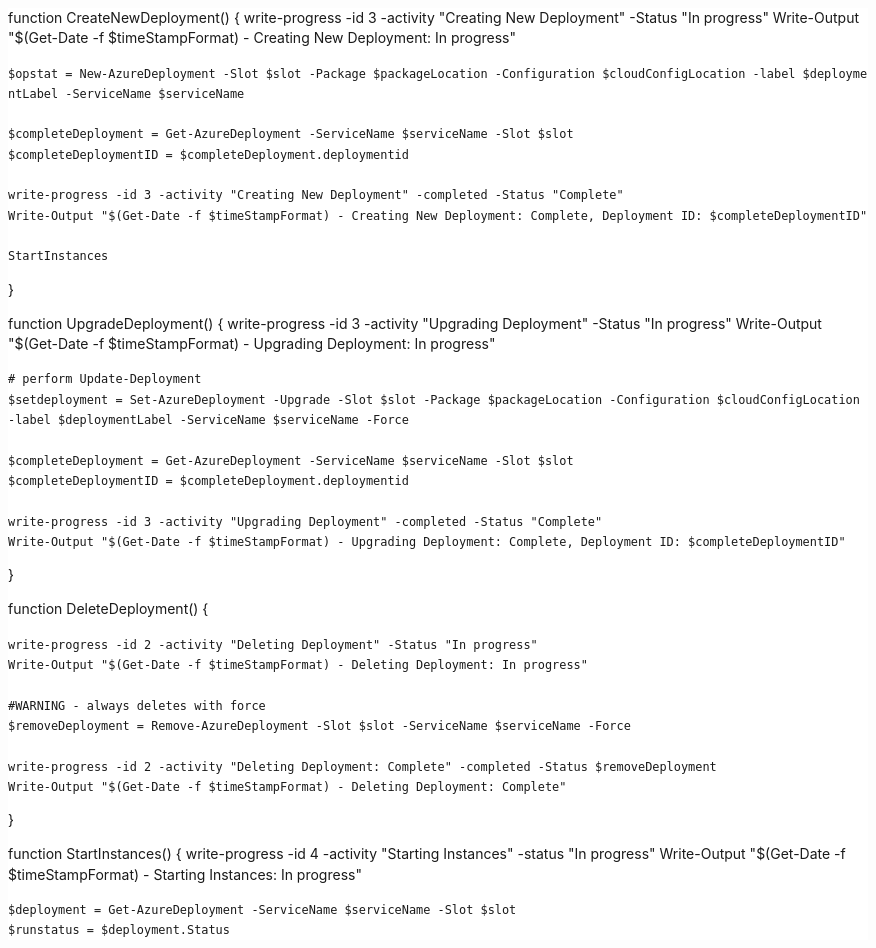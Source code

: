 function CreateNewDeployment()
{
	write-progress -id 3 -activity "Creating New Deployment" -Status "In progress"
	Write-Output "$(Get-Date -f $timeStampFormat) - Creating New Deployment: In progress"

	$opstat = New-AzureDeployment -Slot $slot -Package $packageLocation -Configuration $cloudConfigLocation -label $deploymentLabel -ServiceName $serviceName
	    
    $completeDeployment = Get-AzureDeployment -ServiceName $serviceName -Slot $slot
    $completeDeploymentID = $completeDeployment.deploymentid

    write-progress -id 3 -activity "Creating New Deployment" -completed -Status "Complete"
	Write-Output "$(Get-Date -f $timeStampFormat) - Creating New Deployment: Complete, Deployment ID: $completeDeploymentID"
    
	StartInstances
}

function UpgradeDeployment()
{
	write-progress -id 3 -activity "Upgrading Deployment" -Status "In progress"
	Write-Output "$(Get-Date -f $timeStampFormat) - Upgrading Deployment: In progress"

    # perform Update-Deployment
	$setdeployment = Set-AzureDeployment -Upgrade -Slot $slot -Package $packageLocation -Configuration $cloudConfigLocation -label $deploymentLabel -ServiceName $serviceName -Force
    
    $completeDeployment = Get-AzureDeployment -ServiceName $serviceName -Slot $slot
    $completeDeploymentID = $completeDeployment.deploymentid
    
    write-progress -id 3 -activity "Upgrading Deployment" -completed -Status "Complete"
	Write-Output "$(Get-Date -f $timeStampFormat) - Upgrading Deployment: Complete, Deployment ID: $completeDeploymentID"
}

function DeleteDeployment()
{

	write-progress -id 2 -activity "Deleting Deployment" -Status "In progress"
	Write-Output "$(Get-Date -f $timeStampFormat) - Deleting Deployment: In progress"

    #WARNING - always deletes with force
	$removeDeployment = Remove-AzureDeployment -Slot $slot -ServiceName $serviceName -Force

	write-progress -id 2 -activity "Deleting Deployment: Complete" -completed -Status $removeDeployment
	Write-Output "$(Get-Date -f $timeStampFormat) - Deleting Deployment: Complete"
	
}

function StartInstances()
{
	write-progress -id 4 -activity "Starting Instances" -status "In progress"
	Write-Output "$(Get-Date -f $timeStampFormat) - Starting Instances: In progress"

    $deployment = Get-AzureDeployment -ServiceName $serviceName -Slot $slot
    $runstatus = $deployment.Status
